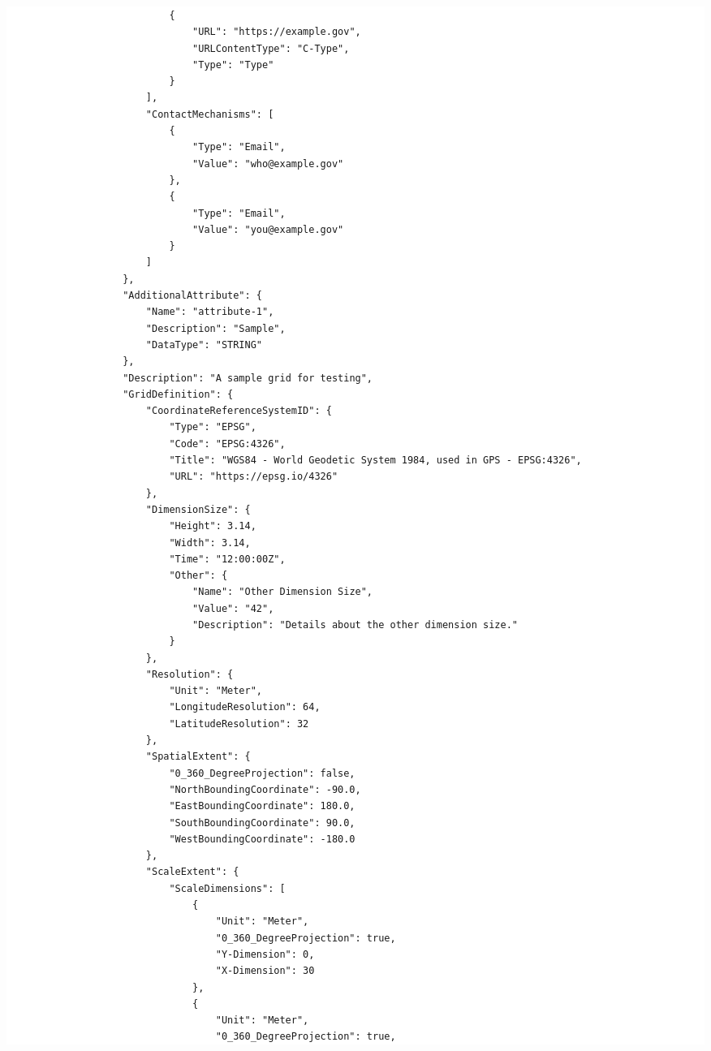 ```
                            {
                                "URL": "https://example.gov",
                                "URLContentType": "C-Type",
                                "Type": "Type"
                            }
                        ],
                        "ContactMechanisms": [
                            {
                                "Type": "Email",
                                "Value": "who@example.gov"
                            },
                            {
                                "Type": "Email",
                                "Value": "you@example.gov"
                            }
                        ]
                    },
                    "AdditionalAttribute": {
                        "Name": "attribute-1",
                        "Description": "Sample",
                        "DataType": "STRING"
                    },
                    "Description": "A sample grid for testing",
                    "GridDefinition": {
                        "CoordinateReferenceSystemID": {
                            "Type": "EPSG",
                            "Code": "EPSG:4326",
                            "Title": "WGS84 - World Geodetic System 1984, used in GPS - EPSG:4326",
                            "URL": "https://epsg.io/4326"
                        },
                        "DimensionSize": {
                            "Height": 3.14,
                            "Width": 3.14,
                            "Time": "12:00:00Z",
                            "Other": {
                                "Name": "Other Dimension Size",
                                "Value": "42",
                                "Description": "Details about the other dimension size."
                            }
                        },
                        "Resolution": {
                            "Unit": "Meter",
                            "LongitudeResolution": 64,
                            "LatitudeResolution": 32
                        },
                        "SpatialExtent": {
                            "0_360_DegreeProjection": false,
                            "NorthBoundingCoordinate": -90.0,
                            "EastBoundingCoordinate": 180.0,
                            "SouthBoundingCoordinate": 90.0,
                            "WestBoundingCoordinate": -180.0
                        },
                        "ScaleExtent": {
                            "ScaleDimensions": [
                                {
                                    "Unit": "Meter",
                                    "0_360_DegreeProjection": true,
                                    "Y-Dimension": 0,
                                    "X-Dimension": 30
                                },
                                {
                                    "Unit": "Meter",
                                    "0_360_DegreeProjection": true,
```